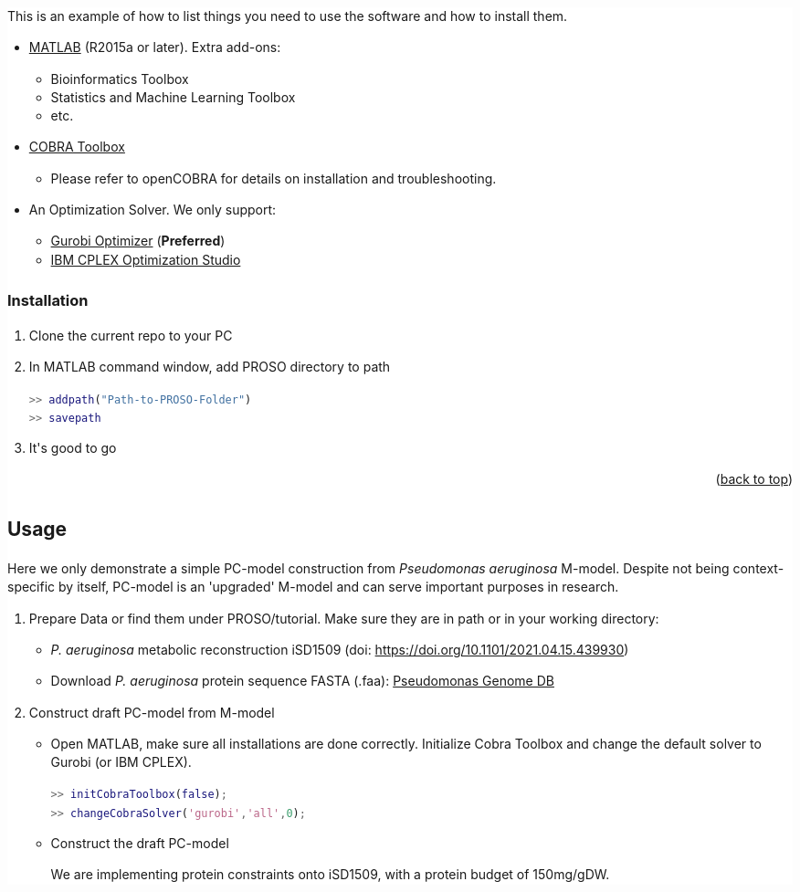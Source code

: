 This is an example of how to list things you need to use the software and how to install them.

* <a href="https://www.mathworks.com/products/matlab">MATLAB</a> (R2015a or later). Extra add-ons:
  * Bioinformatics Toolbox
  * Statistics and Machine Learning Toolbox
  * etc.

* <a href="https://opencobra.github.io/cobratoolbox/stable">COBRA Toolbox</a> 
  * Please refer to openCOBRA for details on installation and troubleshooting.

* An Optimization Solver. We only support: 
  * <a href="https://www.gurobi.com/solutions/gurobi-optimizer/">Gurobi Optimizer</a> (**Preferred**)
  * <a href="https://www.ibm.com/products/ilog-cplex-optimization-studio/cplex-optimizer/">IBM CPLEX Optimization Studio</a>

### Installation

1. Clone the current repo to your PC

2. In MATLAB command window, add PROSO directory to path
   ```matlab
   >> addpath("Path-to-PROSO-Folder")
   >> savepath
   ```

3. It's good to go

<p align="right">(<a href="#readme-top">back to top</a>)</p>



## Usage

Here we only demonstrate a simple PC-model construction from _Pseudomonas aeruginosa_ M-model. Despite not being context-specific by itself, PC-model is an 'upgraded' M-model and can serve important purposes in research. 

1. Prepare Data or find them under PROSO/tutorial. Make sure they are in path or in your working directory: 

    - _P. aeruginosa_ metabolic reconstruction iSD1509 (doi: https://doi.org/10.1101/2021.04.15.439930)

    - Download _P. aeruginosa_ protein sequence FASTA (.faa): <a href="https://www.pseudomonas.com/downloads/pseudomonas/pgd_r_21_1/Pseudomonas_aeruginosa_UCBPP-PA14_109/Pseudomonas_aeruginosa_UCBPP-PA14_109.faa.gz">Pseudomonas Genome DB</a>
        
2. Construct draft PC-model from M-model

    - Open MATLAB, make sure all installations are done correctly. Initialize Cobra Toolbox and change the default solver to Gurobi (or IBM CPLEX). 

        ```matlab
        >> initCobraToolbox(false);
        >> changeCobraSolver('gurobi','all',0);
        ```
    
    - Construct the draft PC-model
    
        We are implementing protein constraints onto iSD1509, with a protein budget of 150mg/gDW. 
        